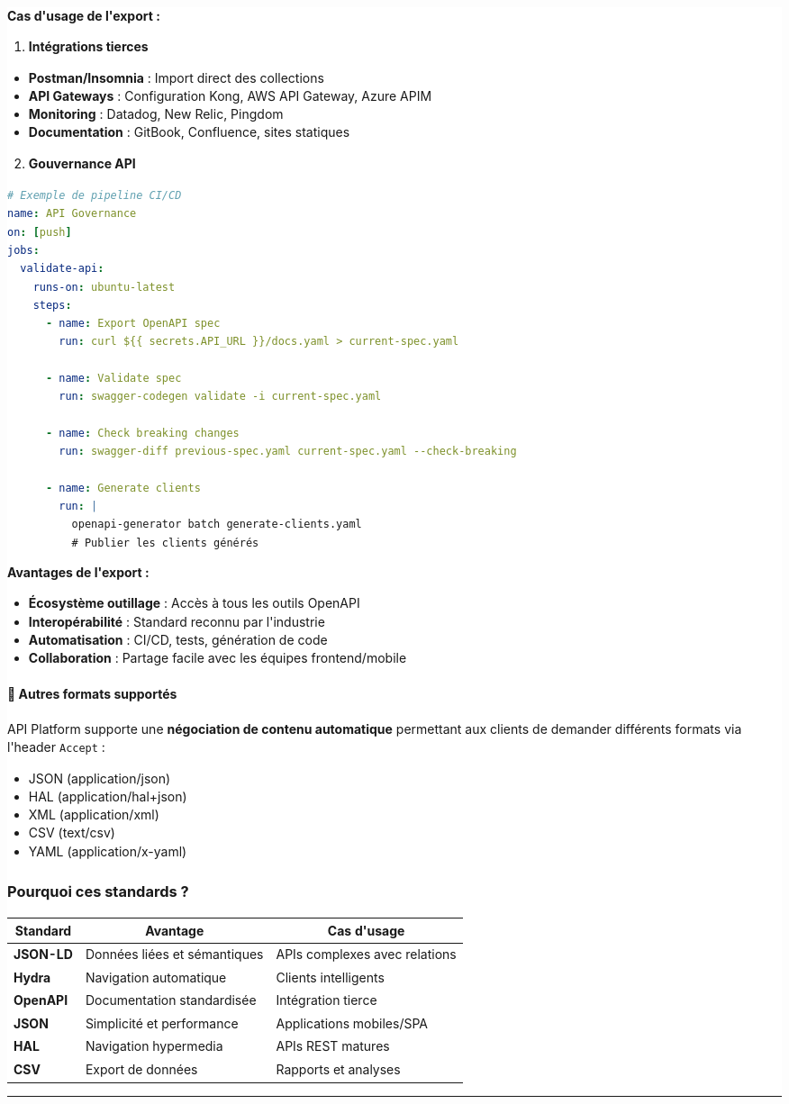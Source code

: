 **Cas d'usage de l'export :**

1. **Intégrations tierces**
- **Postman/Insomnia** : Import direct des collections
- **API Gateways** : Configuration Kong, AWS API Gateway, Azure APIM
- **Monitoring** : Datadog, New Relic, Pingdom
- **Documentation** : GitBook, Confluence, sites statiques

2. **Gouvernance API**
```yaml
# Exemple de pipeline CI/CD
name: API Governance
on: [push]
jobs: 
  validate-api:
    runs-on: ubuntu-latest
    steps:
      - name: Export OpenAPI spec
        run: curl ${{ secrets.API_URL }}/docs.yaml > current-spec.yaml

      - name: Validate spec
        run: swagger-codegen validate -i current-spec.yaml

      - name: Check breaking changes
        run: swagger-diff previous-spec.yaml current-spec.yaml --check-breaking

      - name: Generate clients
        run: |
          openapi-generator batch generate-clients.yaml
          # Publier les clients générés
```

**Avantages de l'export :**
- **Écosystème outillage** : Accès à tous les outils OpenAPI
- **Interopérabilité** : Standard reconnu par l'industrie
- **Automatisation** : CI/CD, tests, génération de code
- **Collaboration** : Partage facile avec les équipes frontend/mobile

#### 🎯 **Autres formats supportés**

API Platform supporte une **négociation de contenu automatique** permettant aux clients de demander différents formats via l'header `Accept` :
 - JSON (application/json)
 - HAL (application/hal+json)
 - XML (application/xml)
 - CSV (text/csv)
 - YAML (application/x-yaml)

### Pourquoi ces standards ?

| Standard | Avantage | Cas d'usage |
|----------|----------|-------------|
| **JSON-LD** | Données liées et sémantiques | APIs complexes avec relations |
| **Hydra** | Navigation automatique | Clients intelligents |
| **OpenAPI** | Documentation standardisée | Intégration tierce |
| **JSON** | Simplicité et performance | Applications mobiles/SPA |
| **HAL** | Navigation hypermedia | APIs REST matures |
| **CSV** | Export de données | Rapports et analyses |

---